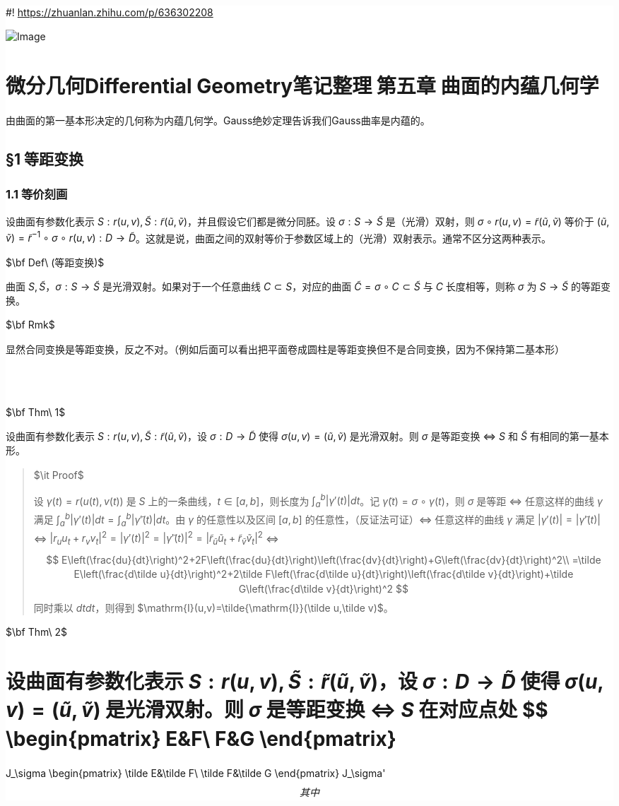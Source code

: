 #! https://zhuanlan.zhihu.com/p/636302208

![Image](https://pic4.zhimg.com/80/v2-622bd1f3a8acf5d0eaa5b95d0bf4657a.jpg)

# 微分几何Differential Geometry笔记整理 第五章 曲面的内蕴几何学

由曲面的第一基本形决定的几何称为内蕴几何学。Gauss绝妙定理告诉我们Gauss曲率是内蕴的。

## §1 等距变换

### 1.1 等价刻画

设曲面有参数化表示 $S:r(u,v),\tilde S:\tilde r(\tilde u,\tilde v)$，并且假设它们都是微分同胚。设 $\sigma:S\to\tilde S$ 是（光滑）双射，则 $\sigma\circ r(u,v)=\tilde r(\tilde u,\tilde v)$ 等价于 $(\tilde u,\tilde v)=\tilde r^{-1}\circ\sigma\circ r(u,v):D\to\tilde D$。这就是说，曲面之间的双射等价于参数区域上的（光滑）双射表示。通常不区分这两种表示。

$\bf Def\ (等距变换)$

曲面 $S,\tilde S$，$\sigma:S\to\tilde S$ 是光滑双射。如果对于一个任意曲线 $C\subset S$，对应的曲面 $\tilde C=\sigma\circ C\subset\tilde S$ 与 $C$ 长度相等，则称 $\sigma$ 为 $S\to\tilde S$ 的等距变换。

$\bf Rmk$

显然合同变换是等距变换，反之不对。（例如后面可以看出把平面卷成圆柱是等距变换但不是合同变换，因为不保持第二基本形）

<br/><br/>

$\bf Thm\ 1$

设曲面有参数化表示 $S:r(u,v),\tilde S:\tilde r(\tilde u,\tilde v)$，设 $\sigma:D\to\tilde D$ 使得 $\sigma(u,v)=(\tilde u,\tilde v)$ 是光滑双射。则 $\sigma$ 是等距变换 $\Leftrightarrow$ $S$ 和 $\tilde S$ 有相同的第一基本形。

> $\it Proof$
>
> 设 $\gamma(t)=r(u(t),v(t))$ 是 $S$ 上的一条曲线，$t\in[a,b]$，则长度为 $\int_a^b|\gamma'(t)|dt$。记 $\tilde\gamma(t)=\sigma\circ\gamma(t)$，则 $\sigma$ 是等距 $\Leftrightarrow$ 任意这样的曲线 $\gamma$ 满足 $\int_a^b|\gamma'(t)|dt=\int_a^b|\tilde \gamma'(t)|dt$。由 $\gamma$ 的任意性以及区间 $[a,b]$ 的任意性，（反证法可证）$\Leftrightarrow$ 任意这样的曲线 $\gamma$ 满足 $|\gamma'(t)|=|\tilde \gamma'(t)|$ $\Leftrightarrow$ $|r_uu_t+r_vv_t|^2=|\gamma'(t)|^2=|\tilde\gamma'(t)|^2=|\tilde r_{\tilde u}\tilde u_t+\tilde r_{\tilde v}\tilde v_t|^2$ $\Leftrightarrow$
> $$
E\left(\frac{du}{dt}\right)^2+2F\left(\frac{du}{dt}\right)\left(\frac{dv}{dt}\right)+G\left(\frac{dv}{dt}\right)^2\\
=\tilde E\left(\frac{d\tilde u}{dt}\right)^2+2\tilde F\left(\frac{d\tilde u}{dt}\right)\left(\frac{d\tilde v}{dt}\right)+\tilde G\left(\frac{d\tilde v}{dt}\right)^2
> $$
> 同时乘以 $dt dt$，则得到 $\mathrm{I}(u,v)=\tilde{\mathrm{I}}(\tilde u,\tilde v)$。

$\bf Thm\ 2$

设曲面有参数化表示 $S:r(u,v),\tilde S:\tilde r(\tilde u,\tilde v)$，设 $\sigma:D\to\tilde D$ 使得 $\sigma(u,v)=(\tilde u,\tilde v)$ 是光滑双射。则 $\sigma$ 是等距变换 $\Leftrightarrow$ $S$ 在对应点处
$$
\begin{pmatrix}
E&F\\
F&G
\end{pmatrix}
=
J_\sigma
\begin{pmatrix}
\tilde E&\tilde F\\
\tilde F&\tilde G
\end{pmatrix}
J_\sigma'
$$
其中
$$